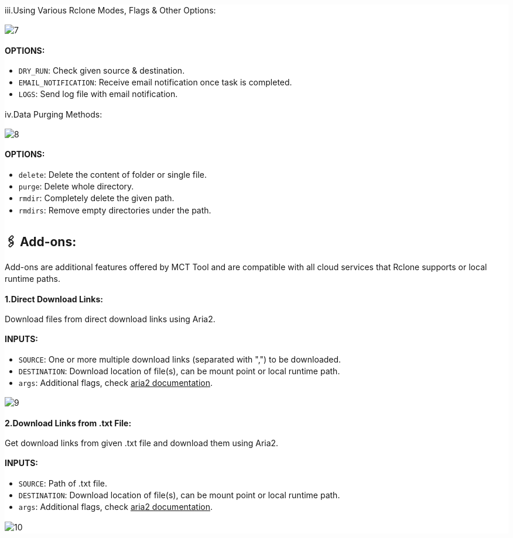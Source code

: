 <a name="htu-5.3"></a>

iii.Using Various Rclone Modes, Flags & Other Options:

<img src="https://assets.thecaduceus.eu.org/MCT/img/7.PNG" alt="7">

**OPTIONS:**
* `DRY_RUN`: Check given source & destination.
* `EMAIL_NOTIFICATION`: Receive email notification once task is completed.
* `LOGS`: Send log file with email notification.

<a name="htu-5.4"></a>

iv.Data Purging Methods:

<img src="https://assets.thecaduceus.eu.org/MCT/img/8.PNG" alt="8">

**OPTIONS:**
* `delete`: Delete the content of folder or single file.
* `purge`: Delete whole directory.
* `rmdir`: Completely delete the given path.
* `rmdirs`: Remove empty directories under the path.

<a name="addons"></a>

## 🖇 Add-ons:

Add-ons are additional features offered by MCT Tool and are compatible with all cloud services that Rclone supports or local runtime paths.

<a name="addons-1"></a>

**1.Direct Download Links:**

Download files from direct download links using Aria2.

**INPUTS:**
* `SOURCE`: One or more multiple download links (separated with ",") to be downloaded.
* `DESTINATION`: Download location of file(s), can be mount point or local runtime path.
* `args`: Additional flags, check [aria2 documentation](https://aria2.github.io/).

<img src="https://assets.thecaduceus.eu.org/MCT/img/9.PNG" alt="9">

<a name="addons-2"></a>

**2.Download Links from .txt File:**

Get download links from given .txt file and download them using Aria2.

**INPUTS:**
* `SOURCE`: Path of .txt file.
* `DESTINATION`: Download location of file(s), can be mount point or local runtime path.
* `args`: Additional flags, check [aria2 documentation](https://aria2.github.io/).

<img src="https://assets.thecaduceus.eu.org/MCT/img/10.PNG" alt="10">

<a name="addons-3"></a>
